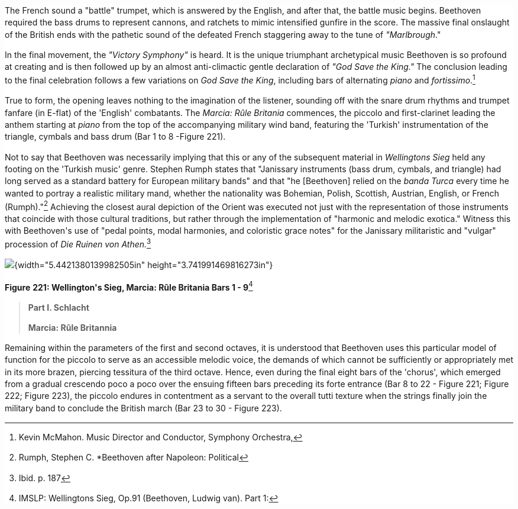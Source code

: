 The French sound a "battle" trumpet, which is answered by the English,
and after that, the battle music begins. Beethoven required the bass
drums to represent cannons, and ratchets to mimic intensified gunfire in
the score. The massive final onslaught of the British ends with the
pathetic sound of the defeated French staggering away to the tune of
*"Marlbrough*."

In the final movement, the *"Victory Symphony"* is heard. It is the
unique triumphant archetypical music Beethoven is so profound at
creating and is then followed up by an almost anti-climactic gentle
declaration of *"God Save the King."* The conclusion leading to the
final celebration follows a few variations on *God Save the King*,
including bars of alternating *piano* and *fortissimo*.[^13]

True to form, the opening leaves nothing to the imagination of the
listener, sounding off with the snare drum rhythms and trumpet fanfare
(in E-flat) of the 'English' combatants. The *Marcia: Rûle Britania*
commences, the piccolo and first-clarinet leading the anthem starting at
*piano* from the top of the accompanying military wind band, featuring
the 'Turkish' instrumentation of the triangle, cymbals and bass drum
(Bar 1 to 8 -Figure 221).

Not to say that Beethoven was necessarily implying that this or any of
the subsequent material in *Wellingtons Sieg* held any footing on the
'Turkish music' genre. Stephen Rumph states that "Janissary instruments
(bass drum, cymbals, and triangle) had long served as a standard battery
for European military bands" and that "he \[Beethoven\] relied on the
*banda Turca* every time he wanted to portray a realistic military mand,
whether the nationality was Bohemian, Polish, Scottish, Austrian,
English, or French (Rumph)."[^14] Achieving the closest aural depiction
of the Orient was executed not just with the representation of those
instruments that coincide with those cultural traditions, but rather
through the implementation of "harmonic and melodic exotica." Witness
this with Beethoven's use of "pedal points, modal harmonies, and
coloristic grace notes" for the Janissary militaristic and "vulgar"
procession of *Die Ruinen von Athen.*[^15]

![](media/image6.png){width="5.4421380139982505in"
height="3.741991469816273in"}

**Figure** **221: Wellington's Sieg, Marcia: Rûle Britania Bars 1 -
9**[^16]

> **Part I. Schlacht**
>
> **Marcia: Rûle Britannia**

Remaining within the parameters of the first and second octaves, it is
understood that Beethoven uses this particular model of function for the
piccolo to serve as an accessible melodic voice, the demands of which
cannot be sufficiently or appropriately met in its more brazen, piercing
tessitura of the third octave. Hence, even during the final eight bars
of the 'chorus', which emerged from a gradual crescendo poco a poco over
the ensuing fifteen bars preceding its forte entrance (Bar 8 to 22 -
Figure 221; Figure 222; Figure 223), the piccolo endures in contentment
as a servant to the overall tutti texture when the strings finally join
the military band to conclude the British march (Bar 23 to 30 - Figure
223).


[^1]: A ratchet, also called a noisemaker or Knarre (German) "is an
[^2]: Panharmonikon, Wikipedia;
[^3]: Beethoven. Original score for Panharmonikon. Holograph manuscript,
[^4]: Beethoven's Letters, Volume 1: 127. "Deposition":
[^5]: Ibid. 116. "Letter of Thanks":
[^6]: Ibid. 127. "Deposition"; 129. "Address and Appeal to London
[^7]: "Battle Symphony" Groves Reference:
[^8]: Frederick Niecks*. Programme Music in the Last Four Centuries. A
[^9]: Ibid., Niecks, p. 115.
[^10]: Battle of Vitoria, Britannica:
[^11]: Potboiler: a book, painting, or recording produced merely to make
[^12]: First Edition, Vienna: S.A. Steiner & Co., n.d. (1815). Plate
[^13]: Kevin McMahon. Music Director and Conductor, Symphony Orchestra,
[^14]: Rumph, Stephen C. *Beethoven after Napoleon: Political
[^15]: Ibid. p. 187
[^16]: IMSLP: Wellingtons Sieg, Op.91 (Beethoven, Ludwig van). Part 1:
[^17]: Op. cit., IMSLP, Schlacht, p. 2.
[^18]: Ibid., p. 176.
[^19]: Op. cit., IMSLP, Marlborough, p. 3.
[^20]: Ibid., IMSLP, pp. 4 -- 6.
[^21]: Ibid., IMSLP, p 7.
[^22]: Op. cit., IMSLP, Schlacht, p. 11.
[^23]: Ibid., IMSLP, Schlacht, p. 12, 13.
[^24]: Ibid., IMSLP, Schlacht, p. 14.
[^25]: Ibid., IMSLP, Schlacht, p. 14.
[^26]: IMSLP: Wellingtons Sieg, Op.91 (Beethoven, Ludwig van). Part:
[^27]: Ibid., Sturm, p. 28.
[^28]: Oriental Proverb: quotes from 1799 in The Scots Magazine or
[^29]: Ibid., Sturm, p. 29.
[^30]: Ibid., Sturm, p. 31.
[^31]: Ibid., Sturm, pp. 35, 36.
[^32]: Ibid., Sturm, p. 38.
[^33]: IMSLP: Wellingtons Sieg, Op.91 (Beethoven, Ludwig van). Part:
[^34]: Ibid., Victory, p. 7.
[^35]: Ibid., Victory, p. 8.
[^36]: Op. cit. Rumph, p. 176
[^37]: Op.cit., Victory, pp. 9,11.
[^38]: Ibid., Rumph, p. 177-78.
[^39]: Op. cit., Victory, pp. 18 -- 20.
[^40]: The Nine Symphonies of Beethoven in Score (Mini Score). Albert E.
[^41]: Ibid., The Nine Symphonies of Beethoven in Score. p. 350.
[^42]: Ibid., Rumph, p. 99
[^43]: Op. cit., Victory, p. 27.
[^44]: Ibid., Victory, pp. 29,30.
[^45]: Ibid., Victory, pp. 31 -- 33.
[^46]: Ibid., Victory, pp. 34,35.
[^47]: Mark S. Zimmer, Willem Xickx, Wellington\'s Victory, The Battle
[^48]: Ibid., recreated on a Midi file: "We have endeavored to make the
[^49]: Personal opinion.
[^50]: Op. cit., Wellington\'s Victory, The Battle of Vittoria, First
[^51]: Pianola.org;
[^52]: Mazzola, Guerino, Elements of music informatics, Berhauser
[^53]: Ludwig van Beethoven Grove: